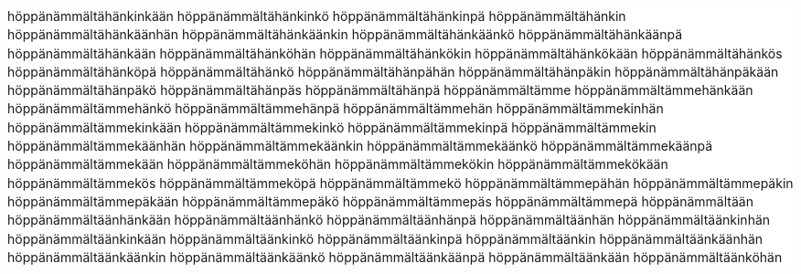 höppänämmältähänkinkään
höppänämmältähänkinkö
höppänämmältähänkinpä
höppänämmältähänkin
höppänämmältähänkäänhän
höppänämmältähänkäänkin
höppänämmältähänkäänkö
höppänämmältähänkäänpä
höppänämmältähänkään
höppänämmältähänköhän
höppänämmältähänkökin
höppänämmältähänkökään
höppänämmältähänkös
höppänämmältähänköpä
höppänämmältähänkö
höppänämmältähänpähän
höppänämmältähänpäkin
höppänämmältähänpäkään
höppänämmältähänpäkö
höppänämmältähänpäs
höppänämmältähänpä
höppänämmältämme
höppänämmältämmehänkään
höppänämmältämmehänkö
höppänämmältämmehänpä
höppänämmältämmehän
höppänämmältämmekinhän
höppänämmältämmekinkään
höppänämmältämmekinkö
höppänämmältämmekinpä
höppänämmältämmekin
höppänämmältämmekäänhän
höppänämmältämmekäänkin
höppänämmältämmekäänkö
höppänämmältämmekäänpä
höppänämmältämmekään
höppänämmältämmeköhän
höppänämmältämmekökin
höppänämmältämmekökään
höppänämmältämmekös
höppänämmältämmeköpä
höppänämmältämmekö
höppänämmältämmepähän
höppänämmältämmepäkin
höppänämmältämmepäkään
höppänämmältämmepäkö
höppänämmältämmepäs
höppänämmältämmepä
höppänämmältään
höppänämmältäänhänkään
höppänämmältäänhänkö
höppänämmältäänhänpä
höppänämmältäänhän
höppänämmältäänkinhän
höppänämmältäänkinkään
höppänämmältäänkinkö
höppänämmältäänkinpä
höppänämmältäänkin
höppänämmältäänkäänhän
höppänämmältäänkäänkin
höppänämmältäänkäänkö
höppänämmältäänkäänpä
höppänämmältäänkään
höppänämmältäänköhän
